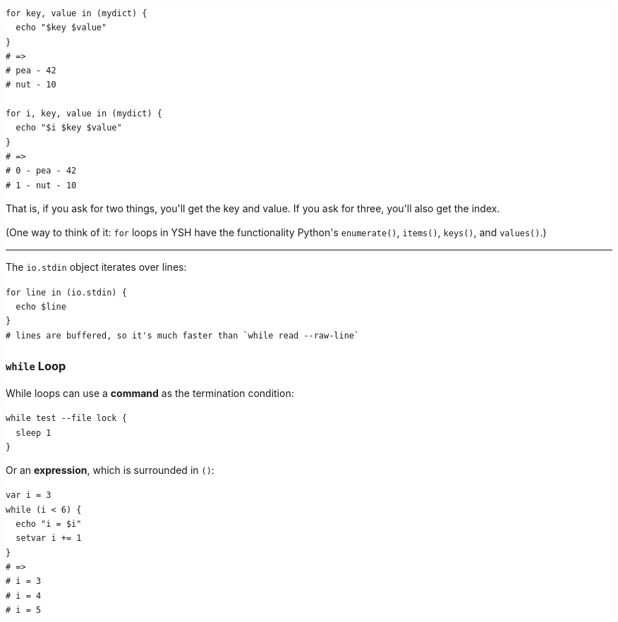     for key, value in (mydict) {
      echo "$key $value"
    }
    # =>
    # pea - 42
    # nut - 10

    for i, key, value in (mydict) {
      echo "$i $key $value"
    }
    # =>
    # 0 - pea - 42
    # 1 - nut - 10

That is, if you ask for two things, you'll get the key and value.  If you ask
for three, you'll also get the index.

(One way to think of it: `for` loops in YSH have the functionality Python's
`enumerate()`, `items()`, `keys()`, and `values()`.)

---

The `io.stdin` object iterates over lines:

    for line in (io.stdin) {
      echo $line
    }
    # lines are buffered, so it's much faster than `while read --raw-line`



### `while` Loop

While loops can use a **command** as the termination condition:

    while test --file lock {
      sleep 1
    }

Or an **expression**, which is surrounded in `()`:

    var i = 3
    while (i < 6) {
      echo "i = $i"
      setvar i += 1
    }
    # =>
    # i = 3
    # i = 4
    # i = 5